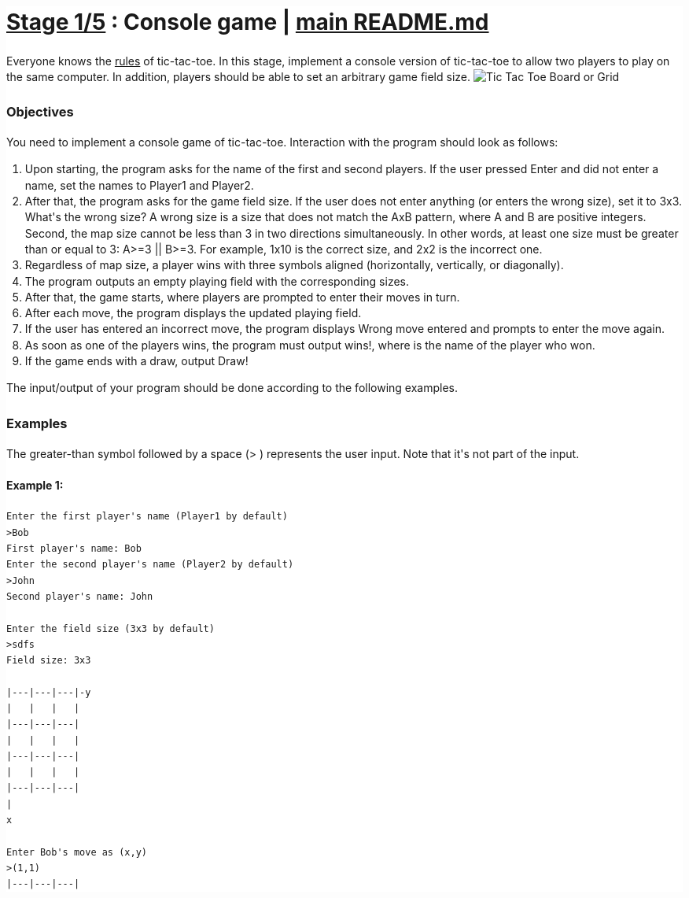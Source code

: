 # [Stage 1/5](https://hyperskill.org/projects/366/stages/2166/implement) : Console game | [main README.md](../readme.md)
Everyone knows the [rules](https://en.wikipedia.org/wiki/Tic-tac-toe) of tic-tac-toe. In this stage, implement a console version of tic-tac-toe to allow two players to play on the same computer. In addition, players should be able to set an arbitrary game field size.
![Tic Tac Toe Board or Grid](images/tic-tac-toe-grid.webp "Tic-Tac-Toe Grid")
### Objectives
You need to implement a console game of tic-tac-toe. Interaction with the program should look as follows:

1. Upon starting, the program asks for the name of the first and second players. If the user pressed Enter and did not enter a name, set the names to Player1 and Player2.
2. After that, the program asks for the game field size. If the user does not enter anything (or enters the wrong size), set it to 3x3.
   What's the wrong size? A wrong size is a size that does not match the AxB pattern, where A and B are positive integers. Second, the map size cannot be less than 3 in two directions simultaneously. In other words, at least one size must be greater than or equal to 3: A>=3 || B>=3. For example, 1x10 is the correct size, and 2x2 is the incorrect one.
3. Regardless of map size, a player wins with three symbols aligned (horizontally, vertically, or diagonally).
4. The program outputs an empty playing field with the corresponding sizes.
5. After that, the game starts, where players are prompted to enter their moves in turn.
6. After each move, the program displays the updated playing field.
7. If the user has entered an incorrect move, the program displays Wrong move entered and prompts to enter the move again.
8. As soon as one of the players wins, the program must output <name> wins!, where <name> is the name of the player who won.
9. If the game ends with a draw, output Draw!

The input/output of your program should be done according to the following examples.

### Examples
The greater-than symbol followed by a space (> ) represents the user input. Note that it's not part of the input.

#### Example 1:
```
Enter the first player's name (Player1 by default)
>Bob
First player's name: Bob
Enter the second player's name (Player2 by default)
>John
Second player's name: John

Enter the field size (3x3 by default)
>sdfs
Field size: 3x3

|---|---|---|-y
|   |   |   |
|---|---|---|
|   |   |   |
|---|---|---|
|   |   |   |
|---|---|---|
|
x

Enter Bob's move as (x,y)
>(1,1)
|---|---|---|
```